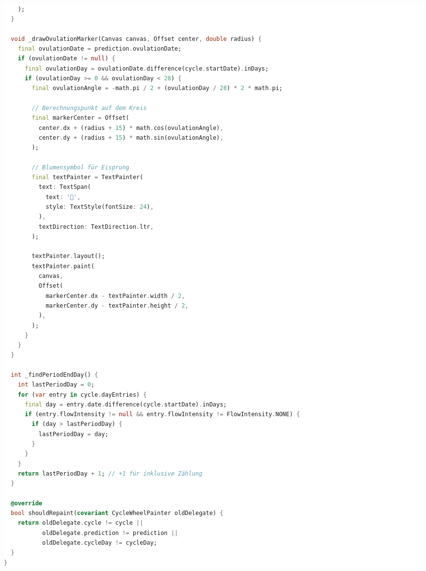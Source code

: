 ```dart
    );
  }
  
  void _drawOvulationMarker(Canvas canvas, Offset center, double radius) {
    final ovulationDate = prediction.ovulationDate;
    if (ovulationDate != null) {
      final ovulationDay = ovulationDate.difference(cycle.startDate).inDays;
      if (ovulationDay >= 0 && ovulationDay < 28) {
        final ovulationAngle = -math.pi / 2 + (ovulationDay / 28) * 2 * math.pi;
        
        // Berechnungspunkt auf dem Kreis
        final markerCenter = Offset(
          center.dx + (radius + 15) * math.cos(ovulationAngle),
          center.dy + (radius + 15) * math.sin(ovulationAngle),
        );
        
        // Blumensymbol für Eisprung
        final textPainter = TextPainter(
          text: TextSpan(
            text: '🌼',
            style: TextStyle(fontSize: 24),
          ),
          textDirection: TextDirection.ltr,
        );
        
        textPainter.layout();
        textPainter.paint(
          canvas, 
          Offset(
            markerCenter.dx - textPainter.width / 2,
            markerCenter.dy - textPainter.height / 2,
          ),
        );
      }
    }
  }
  
  int _findPeriodEndDay() {
    int lastPeriodDay = 0;
    for (var entry in cycle.dayEntries) {
      final day = entry.date.difference(cycle.startDate).inDays;
      if (entry.flowIntensity != null && entry.flowIntensity != FlowIntensity.NONE) {
        if (day > lastPeriodDay) {
          lastPeriodDay = day;
        }
      }
    }
    return lastPeriodDay + 1; // +1 für inklusive Zählung
  }
  
  @override
  bool shouldRepaint(covariant CycleWheelPainter oldDelegate) {
    return oldDelegate.cycle != cycle ||
           oldDelegate.prediction != prediction ||
           oldDelegate.cycleDay != cycleDay;
  }
}
```
